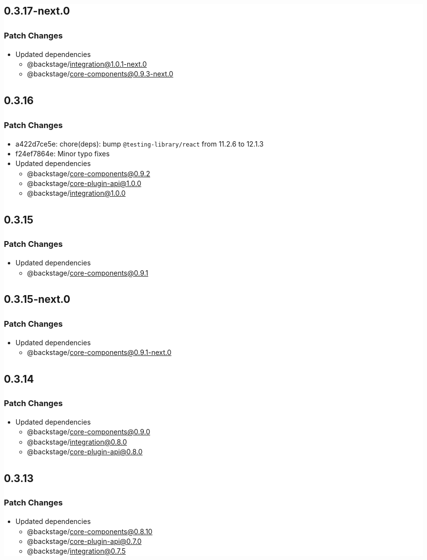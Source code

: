## 0.3.17-next.0

### Patch Changes

- Updated dependencies
  - @backstage/integration@1.0.1-next.0
  - @backstage/core-components@0.9.3-next.0

## 0.3.16

### Patch Changes

- a422d7ce5e: chore(deps): bump `@testing-library/react` from 11.2.6 to 12.1.3
- f24ef7864e: Minor typo fixes
- Updated dependencies
  - @backstage/core-components@0.9.2
  - @backstage/core-plugin-api@1.0.0
  - @backstage/integration@1.0.0

## 0.3.15

### Patch Changes

- Updated dependencies
  - @backstage/core-components@0.9.1

## 0.3.15-next.0

### Patch Changes

- Updated dependencies
  - @backstage/core-components@0.9.1-next.0

## 0.3.14

### Patch Changes

- Updated dependencies
  - @backstage/core-components@0.9.0
  - @backstage/integration@0.8.0
  - @backstage/core-plugin-api@0.8.0

## 0.3.13

### Patch Changes

- Updated dependencies
  - @backstage/core-components@0.8.10
  - @backstage/core-plugin-api@0.7.0
  - @backstage/integration@0.7.5
